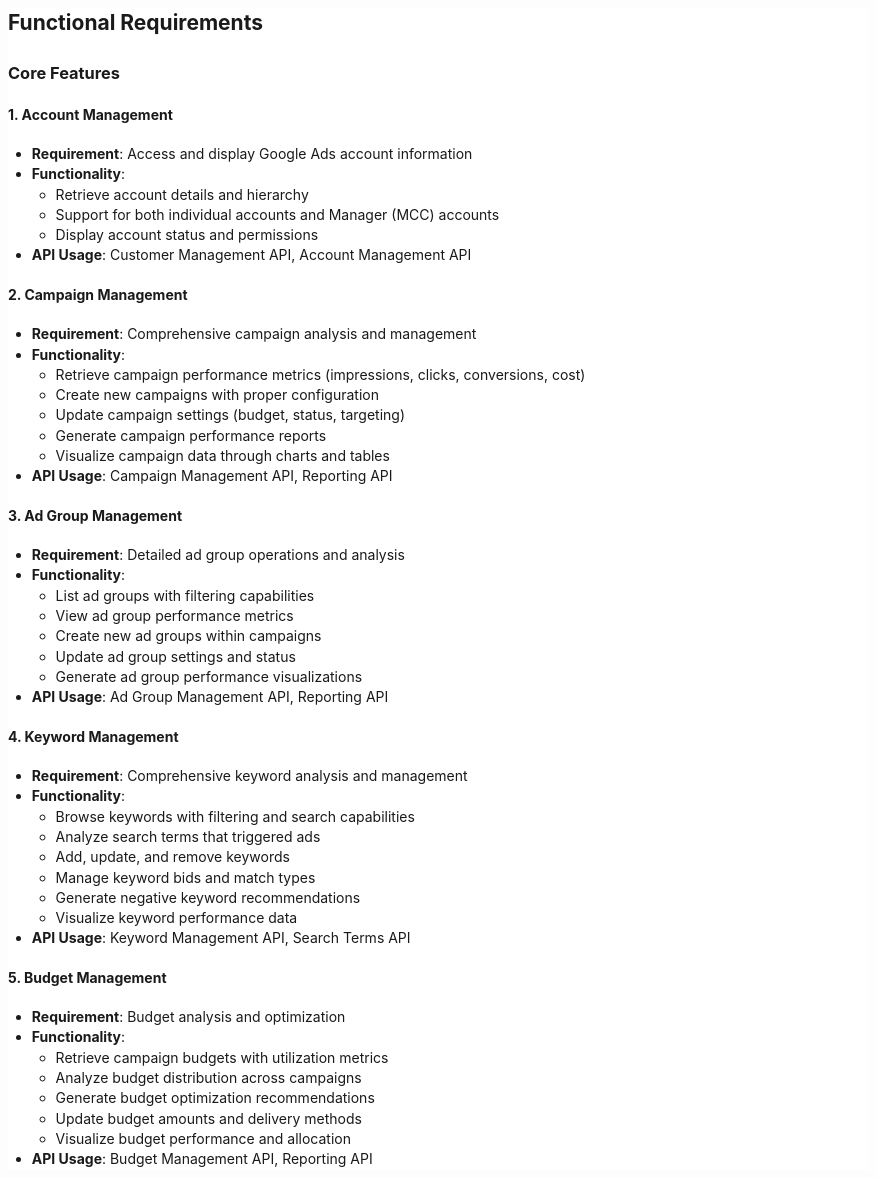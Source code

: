 ## Functional Requirements

### Core Features

#### 1. Account Management
- **Requirement**: Access and display Google Ads account information
- **Functionality**: 
  - Retrieve account details and hierarchy
  - Support for both individual accounts and Manager (MCC) accounts
  - Display account status and permissions
- **API Usage**: Customer Management API, Account Management API

#### 2. Campaign Management
- **Requirement**: Comprehensive campaign analysis and management
- **Functionality**:
  - Retrieve campaign performance metrics (impressions, clicks, conversions, cost)
  - Create new campaigns with proper configuration
  - Update campaign settings (budget, status, targeting)
  - Generate campaign performance reports
  - Visualize campaign data through charts and tables
- **API Usage**: Campaign Management API, Reporting API

#### 3. Ad Group Management
- **Requirement**: Detailed ad group operations and analysis
- **Functionality**:
  - List ad groups with filtering capabilities
  - View ad group performance metrics
  - Create new ad groups within campaigns
  - Update ad group settings and status
  - Generate ad group performance visualizations
- **API Usage**: Ad Group Management API, Reporting API

#### 4. Keyword Management
- **Requirement**: Comprehensive keyword analysis and management
- **Functionality**:
  - Browse keywords with filtering and search capabilities
  - Analyze search terms that triggered ads
  - Add, update, and remove keywords
  - Manage keyword bids and match types
  - Generate negative keyword recommendations
  - Visualize keyword performance data
- **API Usage**: Keyword Management API, Search Terms API

#### 5. Budget Management
- **Requirement**: Budget analysis and optimization
- **Functionality**:
  - Retrieve campaign budgets with utilization metrics
  - Analyze budget distribution across campaigns
  - Generate budget optimization recommendations
  - Update budget amounts and delivery methods
  - Visualize budget performance and allocation
- **API Usage**: Budget Management API, Reporting API
